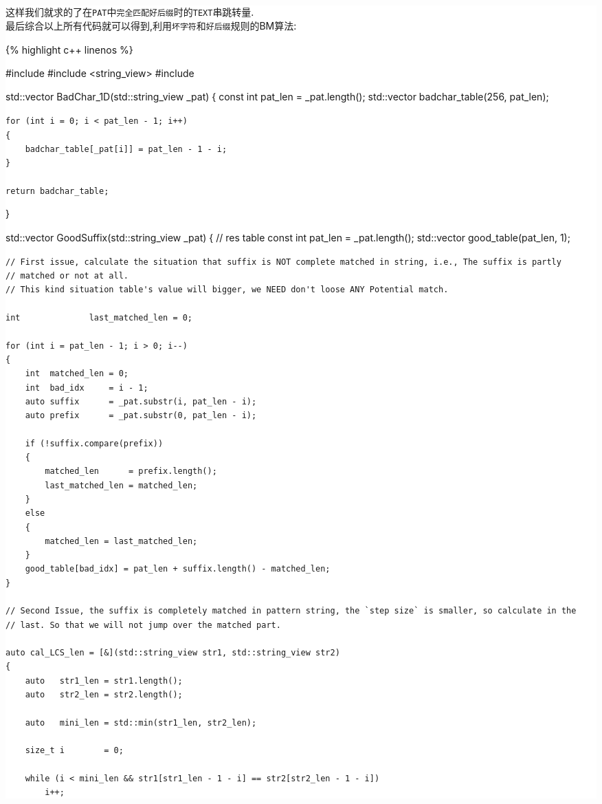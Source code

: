 
这样我们就求的了在`PAT`中`完全匹配好后缀`时的`TEXT`串跳转量.  
最后综合以上所有代码就可以得到,利用`坏字符`和`好后缀`规则的BM算法:   

{% highlight c++ linenos %}

#include <string>
#include <string_view>
#include <vector>

std::vector<int> BadChar_1D(std::string_view _pat)
{
    const int        pat_len = _pat.length();
    std::vector<int> badchar_table(256, pat_len);

    for (int i = 0; i < pat_len - 1; i++)
    {
        badchar_table[_pat[i]] = pat_len - 1 - i;
    }

    return badchar_table;
}

std::vector<int> GoodSuffix(std::string_view _pat)
{
    // res table
    const int        pat_len = _pat.length();
    std::vector<int> good_table(pat_len, 1);

    // First issue, calculate the situation that suffix is NOT complete matched in string, i.e., The suffix is partly
    // matched or not at all.
    // This kind situation table's value will bigger, we NEED don't loose ANY Potential match.

    int              last_matched_len = 0;

    for (int i = pat_len - 1; i > 0; i--)
    {
        int  matched_len = 0;
        int  bad_idx     = i - 1;
        auto suffix      = _pat.substr(i, pat_len - i);
        auto prefix      = _pat.substr(0, pat_len - i);

        if (!suffix.compare(prefix))
        {
            matched_len      = prefix.length();
            last_matched_len = matched_len;
        }
        else
        {
            matched_len = last_matched_len;
        }
        good_table[bad_idx] = pat_len + suffix.length() - matched_len;
    }

    // Second Issue, the suffix is completely matched in pattern string, the `step size` is smaller, so calculate in the
    // last. So that we will not jump over the matched part.

    auto cal_LCS_len = [&](std::string_view str1, std::string_view str2)
    {
        auto   str1_len = str1.length();
        auto   str2_len = str2.length();

        auto   mini_len = std::min(str1_len, str2_len);

        size_t i        = 0;

        while (i < mini_len && str1[str1_len - 1 - i] == str2[str2_len - 1 - i])
            i++;
